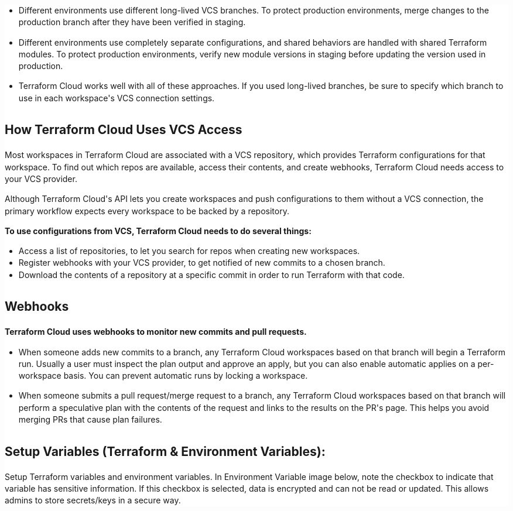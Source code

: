 - Different environments use different long-lived VCS branches. To protect production environments, merge changes to the production branch after they have been verified in staging.

- Different environments use completely separate configurations, and shared behaviors are handled with shared Terraform modules. To protect production environments, verify new module versions in staging before updating the version used in production.

- Terraform Cloud works well with all of these approaches. If you used long-lived branches, be sure to specify which branch to use in each workspace's VCS connection settings.


## How Terraform Cloud Uses VCS Access
Most workspaces in Terraform Cloud are associated with a VCS repository, which provides Terraform configurations for that workspace. To find out which repos are available, access their contents, and create webhooks, Terraform Cloud needs access to your VCS provider.

Although Terraform Cloud's API lets you create workspaces and push configurations to them without a VCS connection, the primary workflow expects every workspace to be backed by a repository.




**To use configurations from VCS, Terraform Cloud needs to do several things:**

- Access a list of repositories, to let you search for repos when creating new workspaces.
- Register webhooks with your VCS provider, to get notified of new commits to a chosen branch.
- Download the contents of a repository at a specific commit in order to run Terraform with that code.

## Webhooks
**Terraform Cloud uses webhooks to monitor new commits and pull requests.**

- When someone adds new commits to a branch, any Terraform Cloud workspaces based on that branch will begin a Terraform run. Usually a user must inspect the plan output and approve an apply, but you can also enable automatic applies on a per-workspace basis. You can prevent automatic runs by locking a workspace.

- When someone submits a pull request/merge request to a branch, any Terraform Cloud workspaces based on that branch will perform a speculative plan with the contents of the request and links to the results on the PR's page. This helps you avoid merging PRs that cause plan failures.









## Setup Variables (Terraform & Environment Variables):

Setup Terraform variables and environment variables. In Environment Variable image below, note the checkbox to indicate that variable has sensitive information. If this checkbox is selected, data is encrypted and can not be read or updated. This allows admins to store secrets/keys in a secure way.

